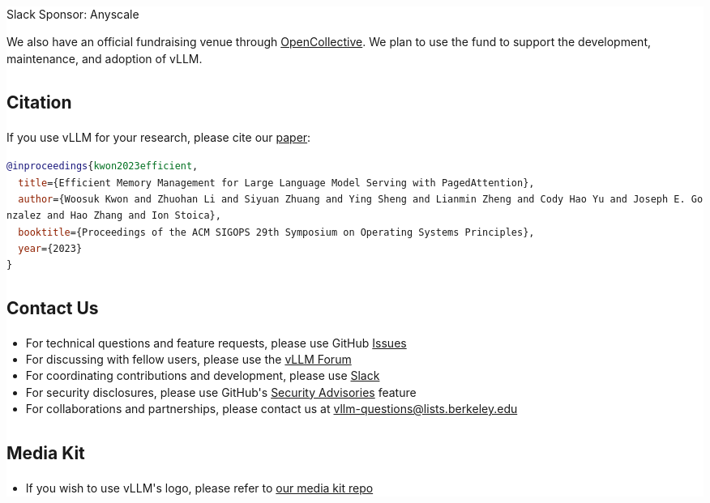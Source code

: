 Slack Sponsor: Anyscale

We also have an official fundraising venue through [OpenCollective](https://opencollective.com/vllm). We plan to use the fund to support the development, maintenance, and adoption of vLLM.

## Citation

If you use vLLM for your research, please cite our [paper](https://arxiv.org/abs/2309.06180):

```bibtex
@inproceedings{kwon2023efficient,
  title={Efficient Memory Management for Large Language Model Serving with PagedAttention},
  author={Woosuk Kwon and Zhuohan Li and Siyuan Zhuang and Ying Sheng and Lianmin Zheng and Cody Hao Yu and Joseph E. Gonzalez and Hao Zhang and Ion Stoica},
  booktitle={Proceedings of the ACM SIGOPS 29th Symposium on Operating Systems Principles},
  year={2023}
}
```

## Contact Us


- For technical questions and feature requests, please use GitHub [Issues](https://github.com/vllm-project/vllm/issues)
- For discussing with fellow users, please use the [vLLM Forum](https://discuss.vllm.ai)
- For coordinating contributions and development, please use [Slack](https://slack.vllm.ai)
- For security disclosures, please use GitHub's [Security Advisories](https://github.com/vllm-project/vllm/security/advisories) feature
- For collaborations and partnerships, please contact us at [vllm-questions@lists.berkeley.edu](mailto:vllm-questions@lists.berkeley.edu)


## Media Kit

- If you wish to use vLLM's logo, please refer to [our media kit repo](https://github.com/vllm-project/media-kit)

